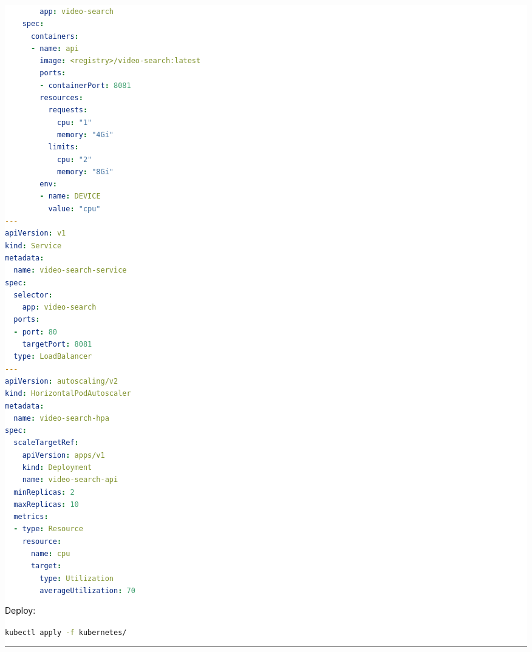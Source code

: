 ```yaml
        app: video-search
    spec:
      containers:
      - name: api
        image: <registry>/video-search:latest
        ports:
        - containerPort: 8081
        resources:
          requests:
            cpu: "1"
            memory: "4Gi"
          limits:
            cpu: "2"
            memory: "8Gi"
        env:
        - name: DEVICE
          value: "cpu"
---
apiVersion: v1
kind: Service
metadata:
  name: video-search-service
spec:
  selector:
    app: video-search
  ports:
  - port: 80
    targetPort: 8081
  type: LoadBalancer
---
apiVersion: autoscaling/v2
kind: HorizontalPodAutoscaler
metadata:
  name: video-search-hpa
spec:
  scaleTargetRef:
    apiVersion: apps/v1
    kind: Deployment
    name: video-search-api
  minReplicas: 2
  maxReplicas: 10
  metrics:
  - type: Resource
    resource:
      name: cpu
      target:
        type: Utilization
        averageUtilization: 70
```

Deploy:
```bash
kubectl apply -f kubernetes/
```

---